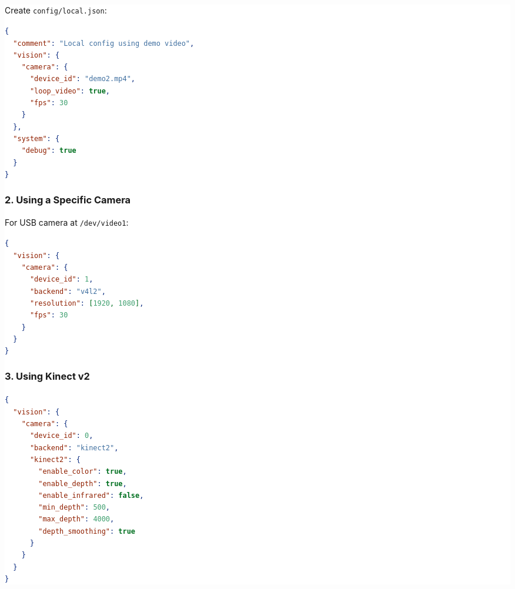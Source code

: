 Create `config/local.json`:

```json
{
  "comment": "Local config using demo video",
  "vision": {
    "camera": {
      "device_id": "demo2.mp4",
      "loop_video": true,
      "fps": 30
    }
  },
  "system": {
    "debug": true
  }
}
```

### 2. Using a Specific Camera

For USB camera at `/dev/video1`:

```json
{
  "vision": {
    "camera": {
      "device_id": 1,
      "backend": "v4l2",
      "resolution": [1920, 1080],
      "fps": 30
    }
  }
}
```

### 3. Using Kinect v2

```json
{
  "vision": {
    "camera": {
      "device_id": 0,
      "backend": "kinect2",
      "kinect2": {
        "enable_color": true,
        "enable_depth": true,
        "enable_infrared": false,
        "min_depth": 500,
        "max_depth": 4000,
        "depth_smoothing": true
      }
    }
  }
}
```
